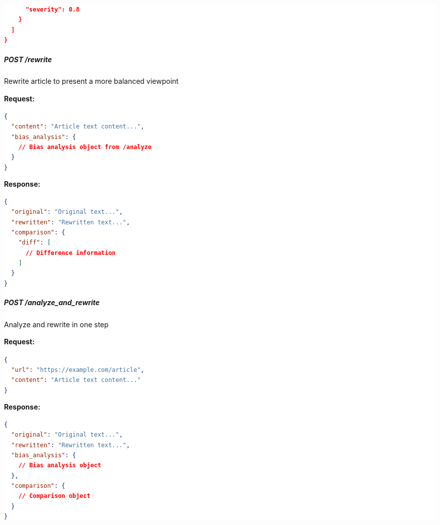 ```json
      "severity": 0.8
    }
  ]
}
```

##### POST /rewrite
Rewrite article to present a more balanced viewpoint

**Request:**
```json
{
  "content": "Article text content...",
  "bias_analysis": {
    // Bias analysis object from /analyze
  }
}
```

**Response:**
```json
{
  "original": "Original text...",
  "rewritten": "Rewritten text...",
  "comparison": {
    "diff": [
      // Difference information
    ]
  }
}
```

##### POST /analyze_and_rewrite
Analyze and rewrite in one step

**Request:**
```json
{
  "url": "https://example.com/article",
  "content": "Article text content..."
}
```

**Response:**
```json
{
  "original": "Original text...",
  "rewritten": "Rewritten text...",
  "bias_analysis": {
    // Bias analysis object
  },
  "comparison": {
    // Comparison object
  }
}
```
